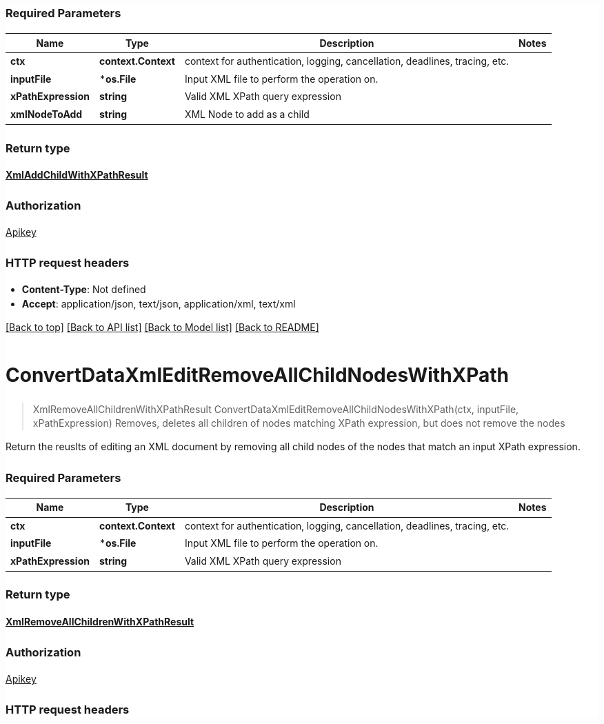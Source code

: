 ### Required Parameters

Name | Type | Description  | Notes
------------- | ------------- | ------------- | -------------
 **ctx** | **context.Context** | context for authentication, logging, cancellation, deadlines, tracing, etc.
  **inputFile** | ***os.File**| Input XML file to perform the operation on. | 
  **xPathExpression** | **string**| Valid XML XPath query expression | 
  **xmlNodeToAdd** | **string**| XML Node to add as a child | 

### Return type

[**XmlAddChildWithXPathResult**](XmlAddChildWithXPathResult.md)

### Authorization

[Apikey](../README.md#Apikey)

### HTTP request headers

 - **Content-Type**: Not defined
 - **Accept**: application/json, text/json, application/xml, text/xml

[[Back to top]](#) [[Back to API list]](../README.md#documentation-for-api-endpoints) [[Back to Model list]](../README.md#documentation-for-models) [[Back to README]](../README.md)

# **ConvertDataXmlEditRemoveAllChildNodesWithXPath**
> XmlRemoveAllChildrenWithXPathResult ConvertDataXmlEditRemoveAllChildNodesWithXPath(ctx, inputFile, xPathExpression)
Removes, deletes all children of nodes matching XPath expression, but does not remove the nodes

Return the reuslts of editing an XML document by removing all child nodes of the nodes that match an input XPath expression.

### Required Parameters

Name | Type | Description  | Notes
------------- | ------------- | ------------- | -------------
 **ctx** | **context.Context** | context for authentication, logging, cancellation, deadlines, tracing, etc.
  **inputFile** | ***os.File**| Input XML file to perform the operation on. | 
  **xPathExpression** | **string**| Valid XML XPath query expression | 

### Return type

[**XmlRemoveAllChildrenWithXPathResult**](XmlRemoveAllChildrenWithXPathResult.md)

### Authorization

[Apikey](../README.md#Apikey)

### HTTP request headers

